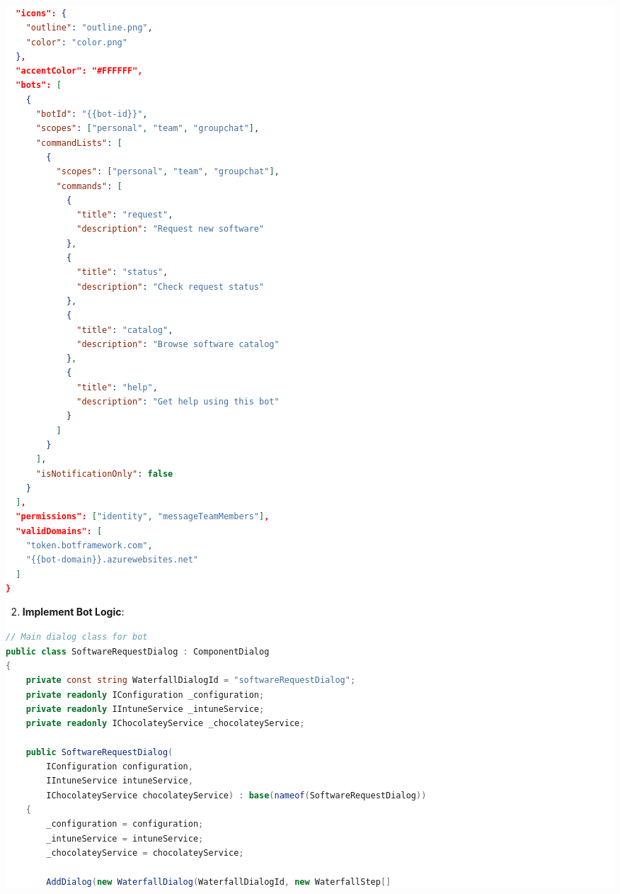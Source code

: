 ```json
  "icons": {
    "outline": "outline.png",
    "color": "color.png"
  },
  "accentColor": "#FFFFFF",
  "bots": [
    {
      "botId": "{{bot-id}}",
      "scopes": ["personal", "team", "groupchat"],
      "commandLists": [
        {
          "scopes": ["personal", "team", "groupchat"],
          "commands": [
            {
              "title": "request",
              "description": "Request new software"
            },
            {
              "title": "status",
              "description": "Check request status"
            },
            {
              "title": "catalog",
              "description": "Browse software catalog"
            },
            {
              "title": "help",
              "description": "Get help using this bot"
            }
          ]
        }
      ],
      "isNotificationOnly": false
    }
  ],
  "permissions": ["identity", "messageTeamMembers"],
  "validDomains": [
    "token.botframework.com",
    "{{bot-domain}}.azurewebsites.net"
  ]
}
```

2. **Implement Bot Logic**:

```csharp
// Main dialog class for bot
public class SoftwareRequestDialog : ComponentDialog
{
    private const string WaterfallDialogId = "softwareRequestDialog";
    private readonly IConfiguration _configuration;
    private readonly IIntuneService _intuneService;
    private readonly IChocolateyService _chocolateyService;

    public SoftwareRequestDialog(
        IConfiguration configuration,
        IIntuneService intuneService,
        IChocolateyService chocolateyService) : base(nameof(SoftwareRequestDialog))
    {
        _configuration = configuration;
        _intuneService = intuneService;
        _chocolateyService = chocolateyService;

        AddDialog(new WaterfallDialog(WaterfallDialogId, new WaterfallStep[]
```